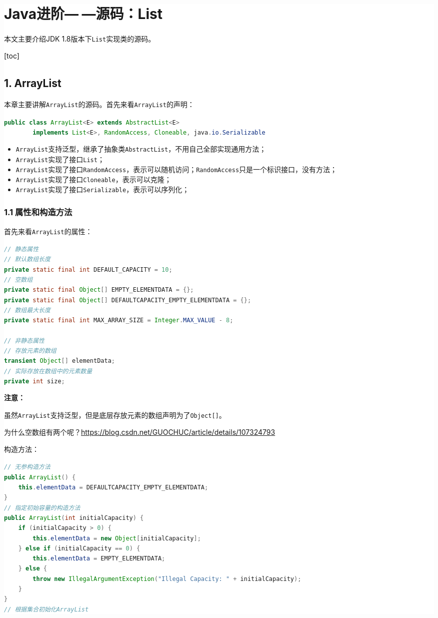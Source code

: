 # Java进阶— —源码：List

本文主要介绍JDK 1.8版本下`List`实现类的源码。

[toc]

## 1. ArrayList

本章主要讲解`ArrayList`的源码。首先来看`ArrayList`的声明：

```java
public class ArrayList<E> extends AbstractList<E>
        implements List<E>, RandomAccess, Cloneable, java.io.Serializable
```

- `ArrayList`支持泛型，继承了抽象类`AbstractList`，不用自己全部实现通用方法；
- `ArrayList`实现了接口`List`；
- `ArrayList`实现了接口`RandomAccess`，表示可以随机访问；`RandomAccess`只是一个标识接口，没有方法；
- `ArrayList`实现了接口`Cloneable`，表示可以克隆；
- `ArrayList`实现了接口`Serializable`，表示可以序列化；



### 1.1 属性和构造方法

首先来看`ArrayList`的属性：

```java
// 静态属性
// 默认数组长度
private static final int DEFAULT_CAPACITY = 10;
// 空数组
private static final Object[] EMPTY_ELEMENTDATA = {};
private static final Object[] DEFAULTCAPACITY_EMPTY_ELEMENTDATA = {};
// 数组最大长度
private static final int MAX_ARRAY_SIZE = Integer.MAX_VALUE - 8;

// 非静态属性
// 存放元素的数组
transient Object[] elementData;
// 实际存放在数组中的元素数量
private int size;
```

**注意：**

虽然`ArrayList`支持泛型，但是底层存放元素的数组声明为了`Object[]`。

为什么空数组有两个呢？https://blog.csdn.net/GUOCHUC/article/details/107324793

构造方法：

```java
// 无参构造方法
public ArrayList() {
    this.elementData = DEFAULTCAPACITY_EMPTY_ELEMENTDATA;
}
// 指定初始容量的构造方法
public ArrayList(int initialCapacity) {
    if (initialCapacity > 0) {
        this.elementData = new Object[initialCapacity];
    } else if (initialCapacity == 0) {
        this.elementData = EMPTY_ELEMENTDATA;
    } else {
        throw new IllegalArgumentException("Illegal Capacity: " + initialCapacity);
    }
}
// 根据集合初始化ArrayList
```